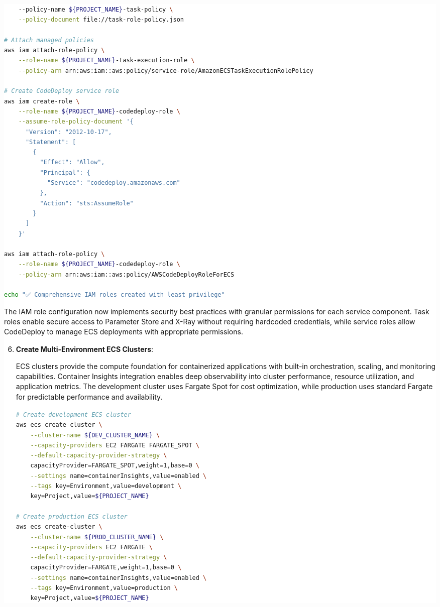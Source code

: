    ```bash
       --policy-name ${PROJECT_NAME}-task-policy \
       --policy-document file://task-role-policy.json
   
   # Attach managed policies
   aws iam attach-role-policy \
       --role-name ${PROJECT_NAME}-task-execution-role \
       --policy-arn arn:aws:iam::aws:policy/service-role/AmazonECSTaskExecutionRolePolicy
   
   # Create CodeDeploy service role
   aws iam create-role \
       --role-name ${PROJECT_NAME}-codedeploy-role \
       --assume-role-policy-document '{
         "Version": "2012-10-17",
         "Statement": [
           {
             "Effect": "Allow",
             "Principal": {
               "Service": "codedeploy.amazonaws.com"
             },
             "Action": "sts:AssumeRole"
           }
         ]
       }'
   
   aws iam attach-role-policy \
       --role-name ${PROJECT_NAME}-codedeploy-role \
       --policy-arn arn:aws:iam::aws:policy/AWSCodeDeployRoleForECS
   
   echo "✅ Comprehensive IAM roles created with least privilege"
   ```

   The IAM role configuration now implements security best practices with granular permissions for each service component. Task roles enable secure access to Parameter Store and X-Ray without requiring hardcoded credentials, while service roles allow CodeDeploy to manage ECS deployments with appropriate permissions.

6. **Create Multi-Environment ECS Clusters**:

   ECS clusters provide the compute foundation for containerized applications with built-in orchestration, scaling, and monitoring capabilities. Container Insights integration enables deep observability into cluster performance, resource utilization, and application metrics. The development cluster uses Fargate Spot for cost optimization, while production uses standard Fargate for predictable performance and availability.

   ```bash
   # Create development ECS cluster
   aws ecs create-cluster \
       --cluster-name ${DEV_CLUSTER_NAME} \
       --capacity-providers EC2 FARGATE FARGATE_SPOT \
       --default-capacity-provider-strategy \
       capacityProvider=FARGATE_SPOT,weight=1,base=0 \
       --settings name=containerInsights,value=enabled \
       --tags key=Environment,value=development \
       key=Project,value=${PROJECT_NAME}
   
   # Create production ECS cluster
   aws ecs create-cluster \
       --cluster-name ${PROD_CLUSTER_NAME} \
       --capacity-providers EC2 FARGATE \
       --default-capacity-provider-strategy \
       capacityProvider=FARGATE,weight=1,base=0 \
       --settings name=containerInsights,value=enabled \
       --tags key=Environment,value=production \
       key=Project,value=${PROJECT_NAME}
   
   ```